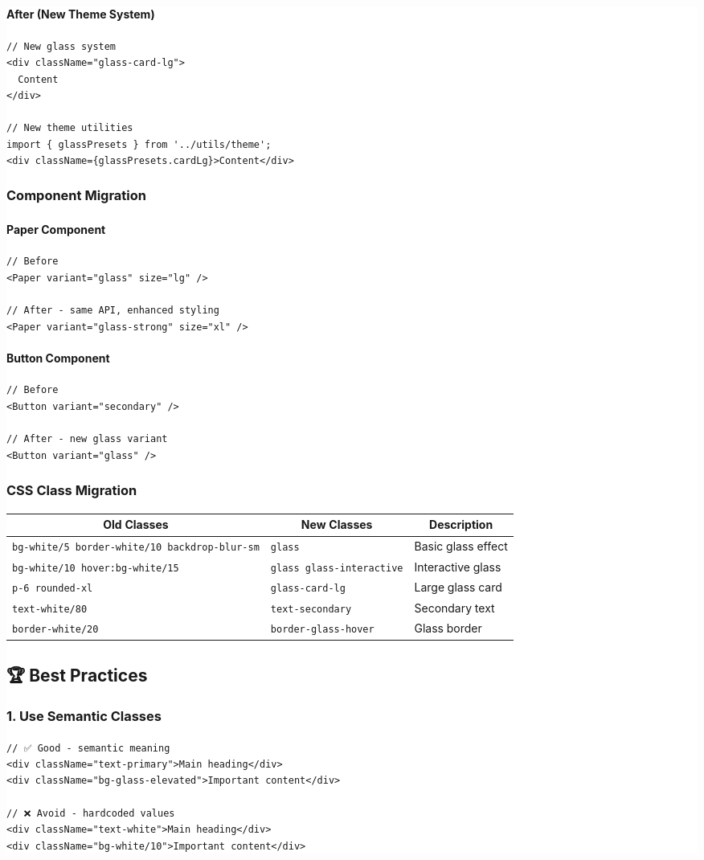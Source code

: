 #### After (New Theme System)
```tsx
// New glass system
<div className="glass-card-lg">
  Content
</div>

// New theme utilities
import { glassPresets } from '../utils/theme';
<div className={glassPresets.cardLg}>Content</div>
```

### Component Migration

#### Paper Component
```tsx
// Before
<Paper variant="glass" size="lg" />

// After - same API, enhanced styling
<Paper variant="glass-strong" size="xl" />
```

#### Button Component
```tsx
// Before
<Button variant="secondary" />

// After - new glass variant
<Button variant="glass" />
```

### CSS Class Migration

| Old Classes | New Classes | Description |
|-------------|-------------|-------------|
| `bg-white/5 border-white/10 backdrop-blur-sm` | `glass` | Basic glass effect |
| `bg-white/10 hover:bg-white/15` | `glass glass-interactive` | Interactive glass |
| `p-6 rounded-xl` | `glass-card-lg` | Large glass card |
| `text-white/80` | `text-secondary` | Secondary text |
| `border-white/20` | `border-glass-hover` | Glass border |

## 🏆 Best Practices

### 1. Use Semantic Classes

```tsx
// ✅ Good - semantic meaning
<div className="text-primary">Main heading</div>
<div className="bg-glass-elevated">Important content</div>

// ❌ Avoid - hardcoded values
<div className="text-white">Main heading</div>
<div className="bg-white/10">Important content</div>
```
